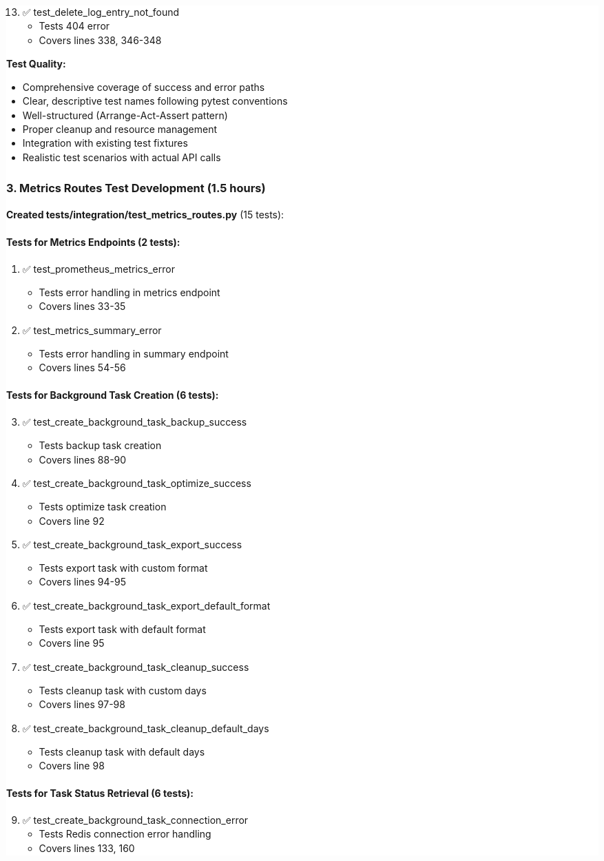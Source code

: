 13. ✅ test_delete_log_entry_not_found
    - Tests 404 error
    - Covers lines 338, 346-348

**Test Quality:**
- Comprehensive coverage of success and error paths
- Clear, descriptive test names following pytest conventions
- Well-structured (Arrange-Act-Assert pattern)
- Proper cleanup and resource management
- Integration with existing test fixtures
- Realistic test scenarios with actual API calls

### 3. Metrics Routes Test Development (1.5 hours)

**Created tests/integration/test_metrics_routes.py** (15 tests):

#### Tests for Metrics Endpoints (2 tests):
1. ✅ test_prometheus_metrics_error
   - Tests error handling in metrics endpoint
   - Covers lines 33-35

2. ✅ test_metrics_summary_error
   - Tests error handling in summary endpoint
   - Covers lines 54-56

#### Tests for Background Task Creation (6 tests):
3. ✅ test_create_background_task_backup_success
   - Tests backup task creation
   - Covers lines 88-90

4. ✅ test_create_background_task_optimize_success
   - Tests optimize task creation
   - Covers line 92

5. ✅ test_create_background_task_export_success
   - Tests export task with custom format
   - Covers lines 94-95

6. ✅ test_create_background_task_export_default_format
   - Tests export task with default format
   - Covers line 95

7. ✅ test_create_background_task_cleanup_success
   - Tests cleanup task with custom days
   - Covers lines 97-98

8. ✅ test_create_background_task_cleanup_default_days
   - Tests cleanup task with default days
   - Covers line 98

#### Tests for Task Status Retrieval (6 tests):
9. ✅ test_create_background_task_connection_error
    - Tests Redis connection error handling
    - Covers lines 133, 160
